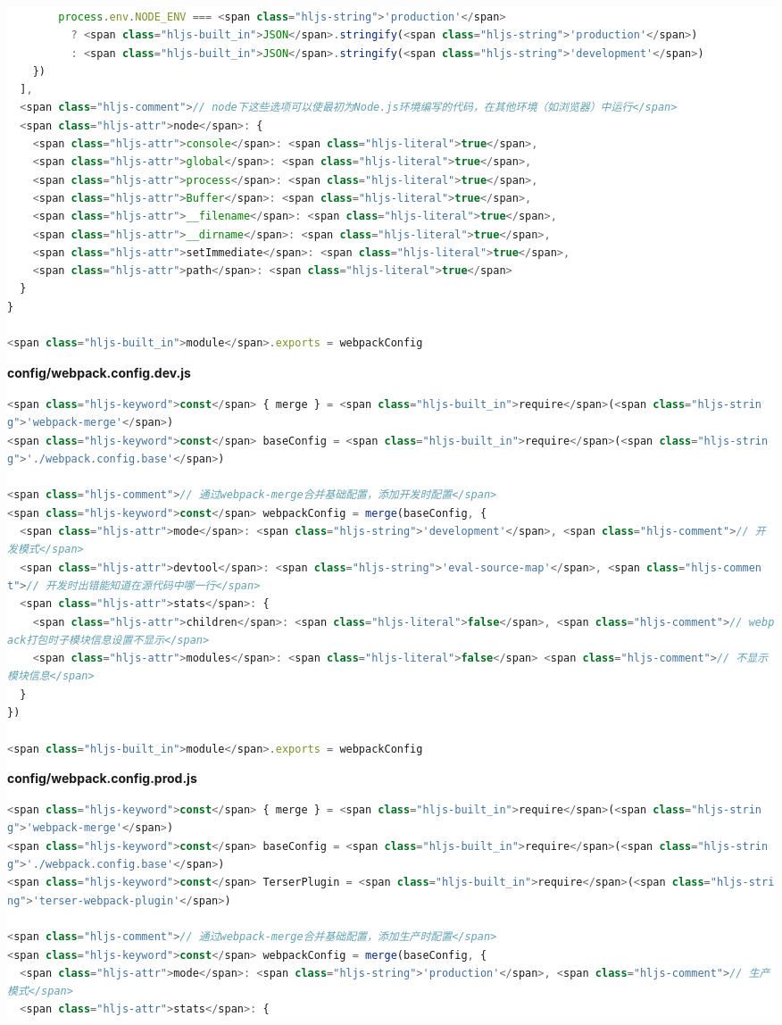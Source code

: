 ```javascript
        process.env.NODE_ENV === <span class="hljs-string">'production'</span>
          ? <span class="hljs-built_in">JSON</span>.stringify(<span class="hljs-string">'production'</span>)
          : <span class="hljs-built_in">JSON</span>.stringify(<span class="hljs-string">'development'</span>)
    })
  ],
  <span class="hljs-comment">// node下这些选项可以使最初为Node.js环境编写的代码，在其他环境（如浏览器）中运行</span>
  <span class="hljs-attr">node</span>: {
    <span class="hljs-attr">console</span>: <span class="hljs-literal">true</span>,
    <span class="hljs-attr">global</span>: <span class="hljs-literal">true</span>,
    <span class="hljs-attr">process</span>: <span class="hljs-literal">true</span>,
    <span class="hljs-attr">Buffer</span>: <span class="hljs-literal">true</span>,
    <span class="hljs-attr">__filename</span>: <span class="hljs-literal">true</span>,
    <span class="hljs-attr">__dirname</span>: <span class="hljs-literal">true</span>,
    <span class="hljs-attr">setImmediate</span>: <span class="hljs-literal">true</span>,
    <span class="hljs-attr">path</span>: <span class="hljs-literal">true</span>
  }
}

<span class="hljs-built_in">module</span>.exports = webpackConfig

```

**config/webpack.config.dev.js**

```javascript
<span class="hljs-keyword">const</span> { merge } = <span class="hljs-built_in">require</span>(<span class="hljs-string">'webpack-merge'</span>)
<span class="hljs-keyword">const</span> baseConfig = <span class="hljs-built_in">require</span>(<span class="hljs-string">'./webpack.config.base'</span>)

<span class="hljs-comment">// 通过webpack-merge合并基础配置，添加开发时配置</span>
<span class="hljs-keyword">const</span> webpackConfig = merge(baseConfig, {
  <span class="hljs-attr">mode</span>: <span class="hljs-string">'development'</span>, <span class="hljs-comment">// 开发模式</span>
  <span class="hljs-attr">devtool</span>: <span class="hljs-string">'eval-source-map'</span>, <span class="hljs-comment">// 开发时出错能知道在源代码中哪一行</span>
  <span class="hljs-attr">stats</span>: {
    <span class="hljs-attr">children</span>: <span class="hljs-literal">false</span>, <span class="hljs-comment">// webpack打包时子模块信息设置不显示</span>
    <span class="hljs-attr">modules</span>: <span class="hljs-literal">false</span> <span class="hljs-comment">// 不显示模块信息</span>
  }
})

<span class="hljs-built_in">module</span>.exports = webpackConfig

```

**config/webpack.config.prod.js**

```javascript
<span class="hljs-keyword">const</span> { merge } = <span class="hljs-built_in">require</span>(<span class="hljs-string">'webpack-merge'</span>)
<span class="hljs-keyword">const</span> baseConfig = <span class="hljs-built_in">require</span>(<span class="hljs-string">'./webpack.config.base'</span>)
<span class="hljs-keyword">const</span> TerserPlugin = <span class="hljs-built_in">require</span>(<span class="hljs-string">'terser-webpack-plugin'</span>)

<span class="hljs-comment">// 通过webpack-merge合并基础配置，添加生产时配置</span>
<span class="hljs-keyword">const</span> webpackConfig = merge(baseConfig, {
  <span class="hljs-attr">mode</span>: <span class="hljs-string">'production'</span>, <span class="hljs-comment">// 生产模式</span>
  <span class="hljs-attr">stats</span>: {
```